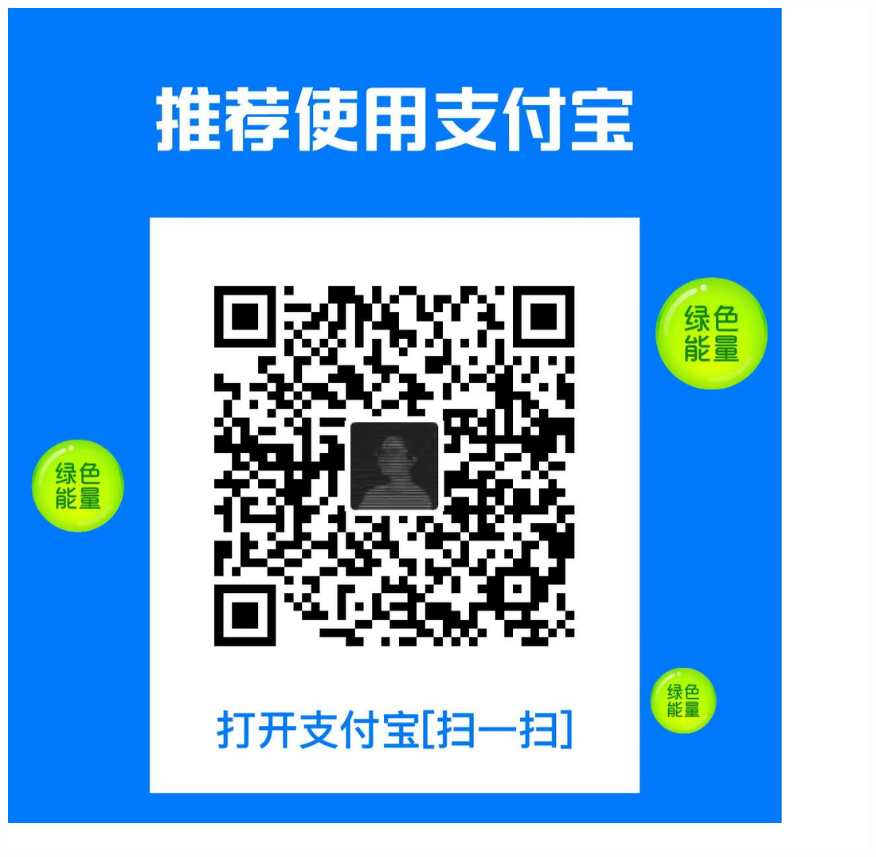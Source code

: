 <img src="https://github.com/yanzhongsino/yanzhongsino.github.io/blob/hexo/source/wechat/alipay.jpg?raw=true" title="Alipay_code" width=90%>
</span>
</div>

<div style="text-align:center">
<span style="width:30%;display:inline-block">